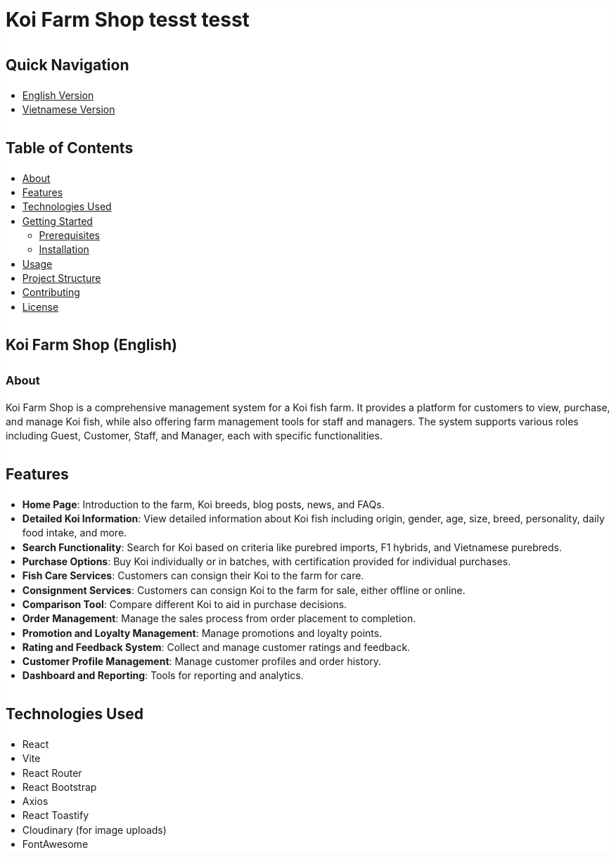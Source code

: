 # Koi Farm Shop tesst tesst

## Quick Navigation
- [English Version](#koi-farm-shop-english)
- [Vietnamese Version](#cửa-hàng-koi-farm)

## Table of Contents
- [About](#about)
- [Features](#features)
- [Technologies Used](#technologies-used)
- [Getting Started](#getting-started)
  - [Prerequisites](#prerequisites)
  - [Installation](#installation)
- [Usage](#usage)
- [Project Structure](#project-structure)
- [Contributing](#contributing)
- [License](#license)

## Koi Farm Shop (English)

### About
Koi Farm Shop is a comprehensive management system for a Koi fish farm. It provides a platform for customers to view, purchase, and manage Koi fish, while also offering farm management tools for staff and managers. The system supports various roles including Guest, Customer, Staff, and Manager, each with specific functionalities.

## Features
- **Home Page**: Introduction to the farm, Koi breeds, blog posts, news, and FAQs.
- **Detailed Koi Information**: View detailed information about Koi fish including origin, gender, age, size, breed, personality, daily food intake, and more.
- **Search Functionality**: Search for Koi based on criteria like purebred imports, F1 hybrids, and Vietnamese purebreds.
- **Purchase Options**: Buy Koi individually or in batches, with certification provided for individual purchases.
- **Fish Care Services**: Customers can consign their Koi to the farm for care.
- **Consignment Services**: Customers can consign Koi to the farm for sale, either offline or online.
- **Comparison Tool**: Compare different Koi to aid in purchase decisions.
- **Order Management**: Manage the sales process from order placement to completion.
- **Promotion and Loyalty Management**: Manage promotions and loyalty points.
- **Rating and Feedback System**: Collect and manage customer ratings and feedback.
- **Customer Profile Management**: Manage customer profiles and order history.
- **Dashboard and Reporting**: Tools for reporting and analytics.

## Technologies Used
- React
- Vite
- React Router
- React Bootstrap
- Axios
- React Toastify
- Cloudinary (for image uploads)
- FontAwesome

